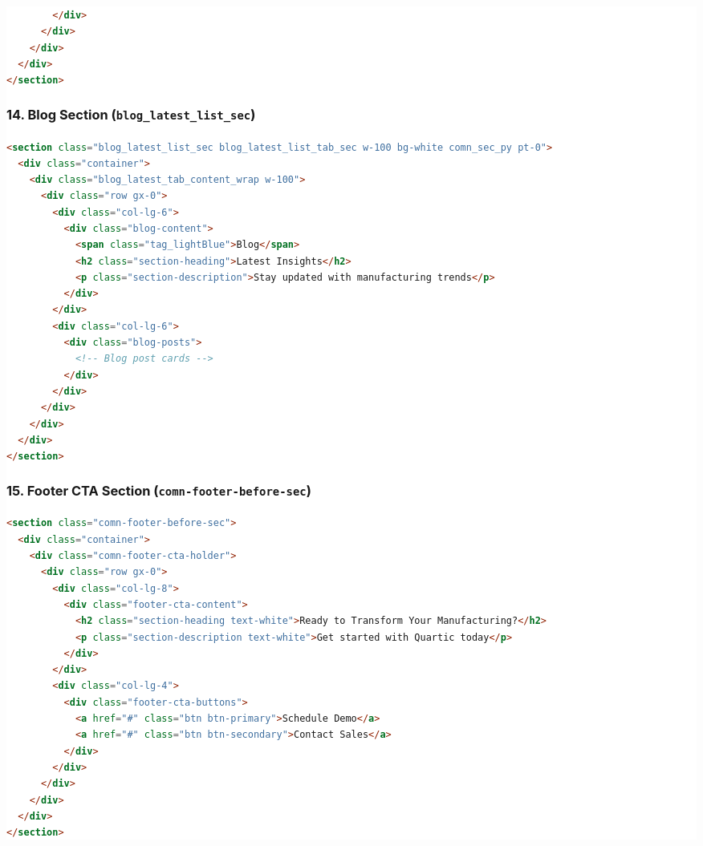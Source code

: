 ```html
        </div>
      </div>
    </div>
  </div>
</section>
```

### 14. **Blog Section** (`blog_latest_list_sec`)
```html
<section class="blog_latest_list_sec blog_latest_list_tab_sec w-100 bg-white comn_sec_py pt-0">
  <div class="container">
    <div class="blog_latest_tab_content_wrap w-100">
      <div class="row gx-0">
        <div class="col-lg-6">
          <div class="blog-content">
            <span class="tag_lightBlue">Blog</span>
            <h2 class="section-heading">Latest Insights</h2>
            <p class="section-description">Stay updated with manufacturing trends</p>
          </div>
        </div>
        <div class="col-lg-6">
          <div class="blog-posts">
            <!-- Blog post cards -->
          </div>
        </div>
      </div>
    </div>
  </div>
</section>
```

### 15. **Footer CTA Section** (`comn-footer-before-sec`)
```html
<section class="comn-footer-before-sec">
  <div class="container">
    <div class="comn-footer-cta-holder">
      <div class="row gx-0">
        <div class="col-lg-8">
          <div class="footer-cta-content">
            <h2 class="section-heading text-white">Ready to Transform Your Manufacturing?</h2>
            <p class="section-description text-white">Get started with Quartic today</p>
          </div>
        </div>
        <div class="col-lg-4">
          <div class="footer-cta-buttons">
            <a href="#" class="btn btn-primary">Schedule Demo</a>
            <a href="#" class="btn btn-secondary">Contact Sales</a>
          </div>
        </div>
      </div>
    </div>
  </div>
</section>
```
